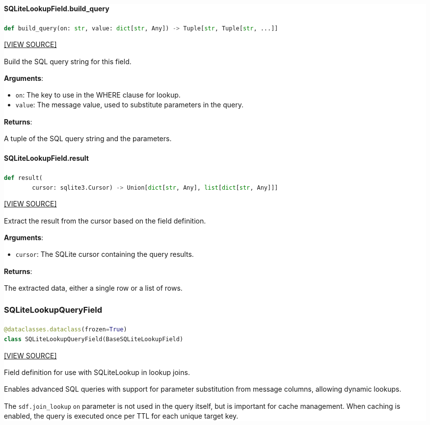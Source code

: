 <a id="quixstreams.dataframe.joins.lookups.sqlite.SQLiteLookupField.build_query"></a>

#### SQLiteLookupField.build\_query

```python
def build_query(on: str, value: dict[str, Any]) -> Tuple[str, Tuple[str, ...]]
```

[[VIEW SOURCE]](https://github.com/quixio/quix-streams/blob/main/quixstreams/dataframe/joins/lookups/sqlite.py#L136)

Build the SQL query string for this field.

**Arguments**:

- `on`: The key to use in the WHERE clause for lookup.
- `value`: The message value, used to substitute parameters in the query.

**Returns**:

A tuple of the SQL query string and the parameters.

<a id="quixstreams.dataframe.joins.lookups.sqlite.SQLiteLookupField.result"></a>

#### SQLiteLookupField.result

```python
def result(
        cursor: sqlite3.Cursor) -> Union[dict[str, Any], list[dict[str, Any]]]
```

[[VIEW SOURCE]](https://github.com/quixio/quix-streams/blob/main/quixstreams/dataframe/joins/lookups/sqlite.py#L158)

Extract the result from the cursor based on the field definition.

**Arguments**:

- `cursor`: The SQLite cursor containing the query results.

**Returns**:

The extracted data, either a single row or a list of rows.

<a id="quixstreams.dataframe.joins.lookups.sqlite.SQLiteLookupQueryField"></a>

### SQLiteLookupQueryField

```python
@dataclasses.dataclass(frozen=True)
class SQLiteLookupQueryField(BaseSQLiteLookupField)
```

[[VIEW SOURCE]](https://github.com/quixio/quix-streams/blob/main/quixstreams/dataframe/joins/lookups/sqlite.py#L176)

Field definition for use with SQLiteLookup in lookup joins.

Enables advanced SQL queries with support for parameter substitution from message columns, allowing dynamic lookups.

The `sdf.join_lookup` `on` parameter is not used in the query itself, but is important for cache management. When caching is enabled, the query is executed once per TTL for each unique target key.
